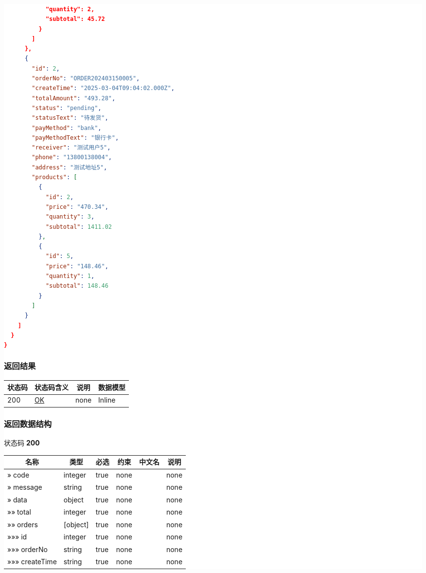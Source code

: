 ```json
            "quantity": 2,
            "subtotal": 45.72
          }
        ]
      },
      {
        "id": 2,
        "orderNo": "ORDER202403150005",
        "createTime": "2025-03-04T09:04:02.000Z",
        "totalAmount": "493.28",
        "status": "pending",
        "statusText": "待发货",
        "payMethod": "bank",
        "payMethodText": "银行卡",
        "receiver": "测试用户5",
        "phone": "13800138004",
        "address": "测试地址5",
        "products": [
          {
            "id": 2,
            "price": "470.34",
            "quantity": 3,
            "subtotal": 1411.02
          },
          {
            "id": 5,
            "price": "148.46",
            "quantity": 1,
            "subtotal": 148.46
          }
        ]
      }
    ]
  }
}
```

### 返回结果

|状态码|状态码含义|说明|数据模型|
|---|---|---|---|
|200|[OK](https://tools.ietf.org/html/rfc7231#section-6.3.1)|none|Inline|

### 返回数据结构

状态码 **200**

|名称|类型|必选|约束|中文名|说明|
|---|---|---|---|---|---|
|» code|integer|true|none||none|
|» message|string|true|none||none|
|» data|object|true|none||none|
|»» total|integer|true|none||none|
|»» orders|[object]|true|none||none|
|»»» id|integer|true|none||none|
|»»» orderNo|string|true|none||none|
|»»» createTime|string|true|none||none|